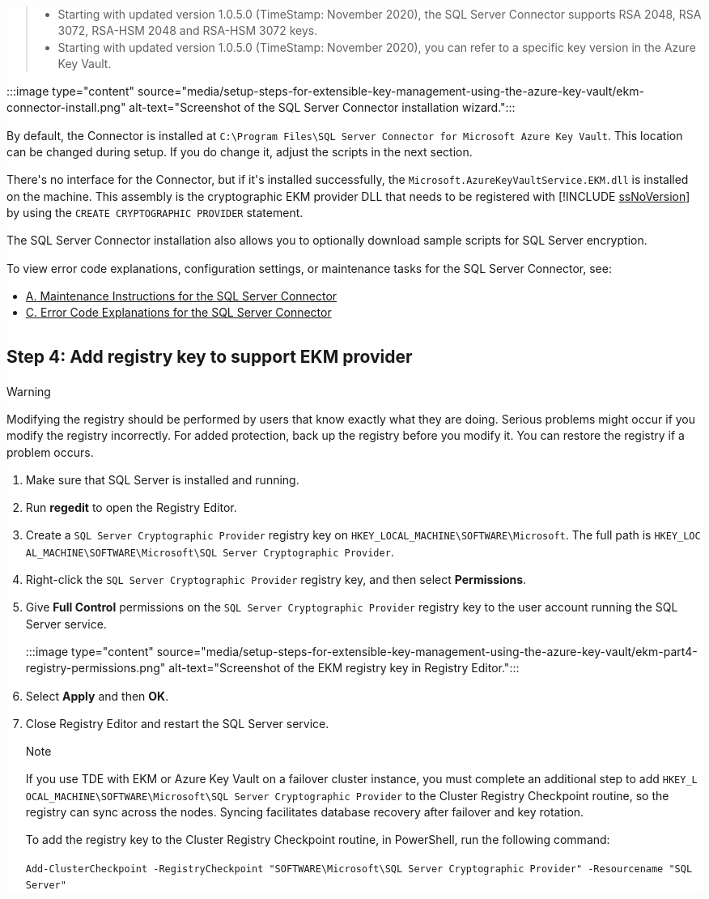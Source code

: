 > - Starting with updated version 1.0.5.0 (TimeStamp: November 2020), the SQL Server Connector supports RSA 2048, RSA 3072, RSA-HSM 2048 and RSA-HSM 3072 keys.
> - Starting with updated version 1.0.5.0 (TimeStamp: November 2020), you can refer to a specific key version in the Azure Key Vault.

:::image type="content" source="media/setup-steps-for-extensible-key-management-using-the-azure-key-vault/ekm-connector-install.png" alt-text="Screenshot of the SQL Server Connector installation wizard.":::

By default, the Connector is installed at `C:\Program Files\SQL Server Connector for Microsoft Azure Key Vault`. This location can be changed during setup. If you do change it, adjust the scripts in the next section.

There's no interface for the Connector, but if it's installed successfully, the `Microsoft.AzureKeyVaultService.EKM.dll` is installed on the machine. This assembly is the cryptographic EKM provider DLL that needs to be registered with [!INCLUDE [ssNoVersion](../../../includes/ssnoversion-md.md)] by using the `CREATE CRYPTOGRAPHIC PROVIDER` statement.

The SQL Server Connector installation also allows you to optionally download sample scripts for SQL Server encryption.

To view error code explanations, configuration settings, or maintenance tasks for the SQL Server Connector, see:

- [A. Maintenance Instructions for the SQL Server Connector](sql-server-connector-maintenance-troubleshooting.md#AppendixA)
- [C. Error Code Explanations for the SQL Server Connector](sql-server-connector-maintenance-troubleshooting.md#AppendixC)

## Step 4: Add registry key to support EKM provider

> [!WARNING]  
> Modifying the registry should be performed by users that know exactly what they are doing. Serious problems might occur if you modify the registry incorrectly. For added protection, back up the registry before you modify it. You can restore the registry if a problem occurs.

1. Make sure that SQL Server is installed and running.
1. Run **regedit** to open the Registry Editor.
1. Create a `SQL Server Cryptographic Provider` registry key on `HKEY_LOCAL_MACHINE\SOFTWARE\Microsoft`. The full path is `HKEY_LOCAL_MACHINE\SOFTWARE\Microsoft\SQL Server Cryptographic Provider`.
1. Right-click the `SQL Server Cryptographic Provider` registry key, and then select **Permissions**.

1. Give **Full Control** permissions on the `SQL Server Cryptographic Provider` registry key to the user account running the SQL Server service.

   :::image type="content" source="media/setup-steps-for-extensible-key-management-using-the-azure-key-vault/ekm-part4-registry-permissions.png" alt-text="Screenshot of the EKM registry key in Registry Editor.":::

1. Select **Apply** and then **OK**.
1. Close Registry Editor and restart the SQL Server service.

   > [!NOTE]  
   > If you use TDE with EKM or Azure Key Vault on a failover cluster instance, you must complete an additional step to add `HKEY_LOCAL_MACHINE\SOFTWARE\Microsoft\SQL Server Cryptographic Provider` to the Cluster Registry Checkpoint routine, so the registry can sync across the nodes. Syncing facilitates database recovery after failover and key rotation.
   >
   > To add the registry key to the Cluster Registry Checkpoint routine, in PowerShell, run the following command:
   >
   > `Add-ClusterCheckpoint -RegistryCheckpoint "SOFTWARE\Microsoft\SQL Server Cryptographic Provider" -Resourcename "SQL Server"`
